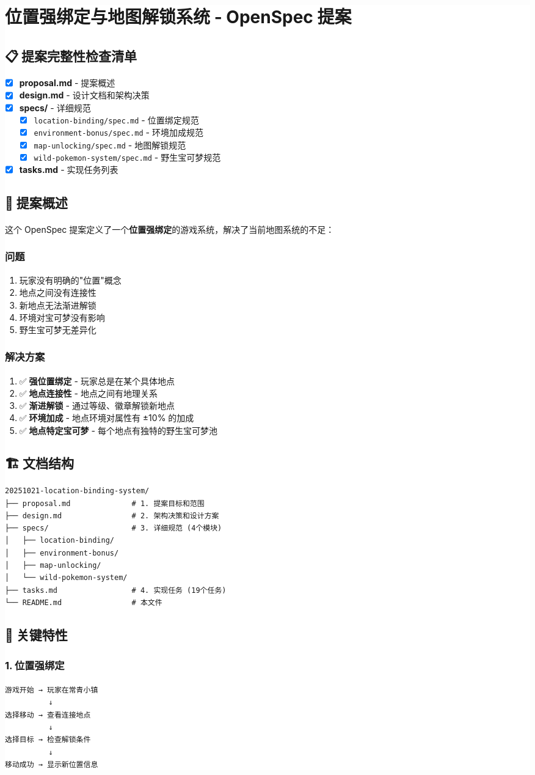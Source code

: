 # 位置强绑定与地图解锁系统 - OpenSpec 提案

## 📋 提案完整性检查清单

- [x] **proposal.md** - 提案概述
- [x] **design.md** - 设计文档和架构决策
- [x] **specs/** - 详细规范
  - [x] `location-binding/spec.md` - 位置绑定规范
  - [x] `environment-bonus/spec.md` - 环境加成规范
  - [x] `map-unlocking/spec.md` - 地图解锁规范
  - [x] `wild-pokemon-system/spec.md` - 野生宝可梦规范
- [x] **tasks.md** - 实现任务列表

## 📝 提案概述

这个 OpenSpec 提案定义了一个**位置强绑定**的游戏系统，解决了当前地图系统的不足：

### 问题
1. 玩家没有明确的"位置"概念
2. 地点之间没有连接性
3. 新地点无法渐进解锁
4. 环境对宝可梦没有影响
5. 野生宝可梦无差异化

### 解决方案
1. ✅ **强位置绑定** - 玩家总是在某个具体地点
2. ✅ **地点连接性** - 地点之间有地理关系
3. ✅ **渐进解锁** - 通过等级、徽章解锁新地点
4. ✅ **环境加成** - 地点环境对属性有 ±10% 的加成
5. ✅ **地点特定宝可梦** - 每个地点有独特的野生宝可梦池

## 🏗️ 文档结构

```
20251021-location-binding-system/
├── proposal.md              # 1. 提案目标和范围
├── design.md                # 2. 架构决策和设计方案
├── specs/                   # 3. 详细规范 (4个模块)
│   ├── location-binding/
│   ├── environment-bonus/
│   ├── map-unlocking/
│   └── wild-pokemon-system/
├── tasks.md                 # 4. 实现任务 (19个任务)
└── README.md                # 本文件
```

## 🎯 关键特性

### 1. 位置强绑定
```
游戏开始 → 玩家在常青小镇
          ↓
选择移动 → 查看连接地点
          ↓
选择目标 → 检查解锁条件
          ↓
移动成功 → 显示新位置信息
```
